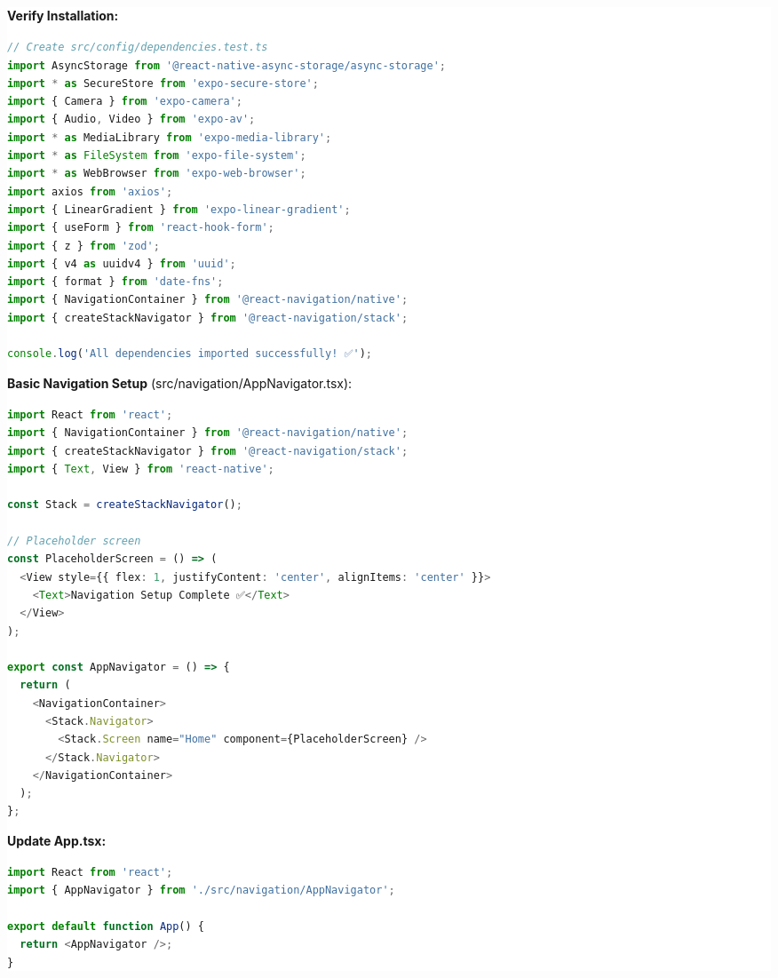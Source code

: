 **Verify Installation:**

```typescript
// Create src/config/dependencies.test.ts
import AsyncStorage from '@react-native-async-storage/async-storage';
import * as SecureStore from 'expo-secure-store';
import { Camera } from 'expo-camera';
import { Audio, Video } from 'expo-av';
import * as MediaLibrary from 'expo-media-library';
import * as FileSystem from 'expo-file-system';
import * as WebBrowser from 'expo-web-browser';
import axios from 'axios';
import { LinearGradient } from 'expo-linear-gradient';
import { useForm } from 'react-hook-form';
import { z } from 'zod';
import { v4 as uuidv4 } from 'uuid';
import { format } from 'date-fns';
import { NavigationContainer } from '@react-navigation/native';
import { createStackNavigator } from '@react-navigation/stack';

console.log('All dependencies imported successfully! ✅');
```

**Basic Navigation Setup** (src/navigation/AppNavigator.tsx):

```typescript
import React from 'react';
import { NavigationContainer } from '@react-navigation/native';
import { createStackNavigator } from '@react-navigation/stack';
import { Text, View } from 'react-native';

const Stack = createStackNavigator();

// Placeholder screen
const PlaceholderScreen = () => (
  <View style={{ flex: 1, justifyContent: 'center', alignItems: 'center' }}>
    <Text>Navigation Setup Complete ✅</Text>
  </View>
);

export const AppNavigator = () => {
  return (
    <NavigationContainer>
      <Stack.Navigator>
        <Stack.Screen name="Home" component={PlaceholderScreen} />
      </Stack.Navigator>
    </NavigationContainer>
  );
};
```

**Update App.tsx:**

```typescript
import React from 'react';
import { AppNavigator } from './src/navigation/AppNavigator';

export default function App() {
  return <AppNavigator />;
}
```
